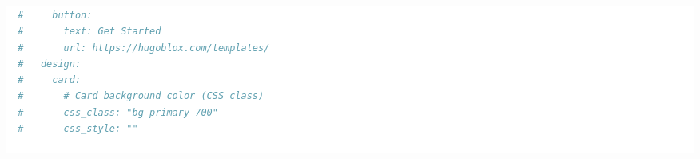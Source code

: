 ```yaml
  #     button:
  #       text: Get Started
  #       url: https://hugoblox.com/templates/
  #   design:
  #     card:
  #       # Card background color (CSS class)
  #       css_class: "bg-primary-700"
  #       css_style: ""
---
```

